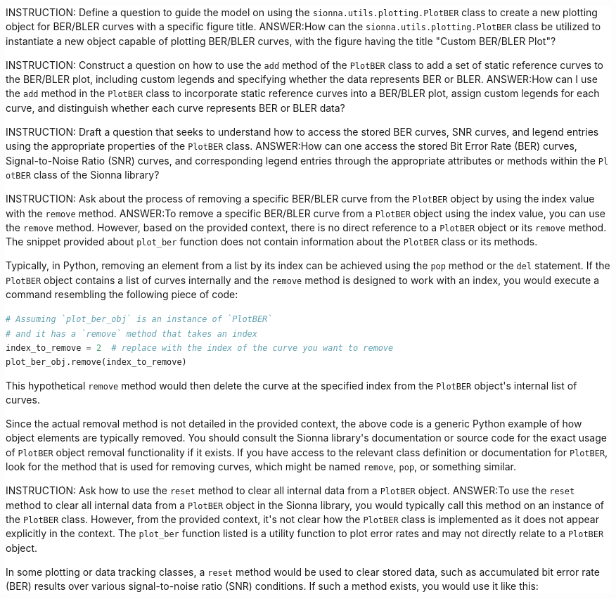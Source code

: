 INSTRUCTION: Define a question to guide the model on using the `sionna.utils.plotting.PlotBER` class to create a new plotting object for BER/BLER curves with a specific figure title.
ANSWER:How can the `sionna.utils.plotting.PlotBER` class be utilized to instantiate a new object capable of plotting BER/BLER curves, with the figure having the title "Custom BER/BLER Plot"?

INSTRUCTION: Construct a question on how to use the `add` method of the `PlotBER` class to add a set of static reference curves to the BER/BLER plot, including custom legends and specifying whether the data represents BER or BLER.
ANSWER:How can I use the `add` method in the `PlotBER` class to incorporate static reference curves into a BER/BLER plot, assign custom legends for each curve, and distinguish whether each curve represents BER or BLER data?

INSTRUCTION: Draft a question that seeks to understand how to access the stored BER curves, SNR curves, and legend entries using the appropriate properties of the `PlotBER` class.
ANSWER:How can one access the stored Bit Error Rate (BER) curves, Signal-to-Noise Ratio (SNR) curves, and corresponding legend entries through the appropriate attributes or methods within the `PlotBER` class of the Sionna library?

INSTRUCTION: Ask about the process of removing a specific BER/BLER curve from the `PlotBER` object by using the index value with the `remove` method.
ANSWER:To remove a specific BER/BLER curve from a `PlotBER` object using the index value, you can use the `remove` method. However, based on the provided context, there is no direct reference to a `PlotBER` object or its `remove` method. The snippet provided about `plot_ber` function does not contain information about the `PlotBER` class or its methods.

Typically, in Python, removing an element from a list by its index can be achieved using the `pop` method or the `del` statement. If the `PlotBER` object contains a list of curves internally and the `remove` method is designed to work with an index, you would execute a command resembling the following piece of code:

```python
# Assuming `plot_ber_obj` is an instance of `PlotBER`
# and it has a `remove` method that takes an index
index_to_remove = 2  # replace with the index of the curve you want to remove
plot_ber_obj.remove(index_to_remove)
```

This hypothetical `remove` method would then delete the curve at the specified index from the `PlotBER` object's internal list of curves.

Since the actual removal method is not detailed in the provided context, the above code is a generic Python example of how object elements are typically removed. You should consult the Sionna library's documentation or source code for the exact usage of `PlotBER` object removal functionality if it exists. If you have access to the relevant class definition or documentation for `PlotBER`, look for the method that is used for removing curves, which might be named `remove`, `pop`, or something similar.

INSTRUCTION: Ask how to use the `reset` method to clear all internal data from a `PlotBER` object.
ANSWER:To use the `reset` method to clear all internal data from a `PlotBER` object in the Sionna library, you would typically call this method on an instance of the `PlotBER` class. However, from the provided context, it's not clear how the `PlotBER` class is implemented as it does not appear explicitly in the context. The `plot_ber` function listed is a utility function to plot error rates and may not directly relate to a `PlotBER` object.

In some plotting or data tracking classes, a `reset` method would be used to clear stored data, such as accumulated bit error rate (BER) results over various signal-to-noise ratio (SNR) conditions. If such a method exists, you would use it like this:
